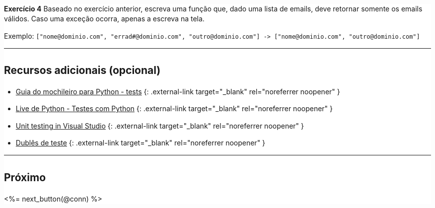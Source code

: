 **Exercício 4** Baseado no exercício anterior, escreva uma função que, dado uma lista de emails, deve retornar somente os emails válidos. Caso uma exceção ocorra, apenas a escreva na tela.

Exemplo: `["nome@dominio.com", "errad#@dominio.com", "outro@dominio.com"] -> ["nome@dominio.com", "outro@dominio.com"]`

---

## Recursos adicionais (opcional)

- [Guia do mochileiro para Python - tests](https://python-guide-pt-br.readthedocs.io/pt_BR/latest/writing/tests.html) {: .external-link target="_blank" rel="noreferrer noopener" }

- [Live de Python - Testes com Python](https://www.youtube.com/watch?v=5hL9T3jintE) {: .external-link target="_blank" rel="noreferrer noopener" }

- [Unit testing in Visual Studio](https://docs.microsoft.com/pt-br/visualstudio/python/unit-testing-python-in-visual-studio?view=vs-2019) {: .external-link target="_blank" rel="noreferrer noopener" }

- [Dublês de teste](https://cassiobotaro.dev/post/dubles-de-teste/) {: .external-link target="_blank" rel="noreferrer noopener" }

---

## Próximo

<%= next_button(@conn) %>

